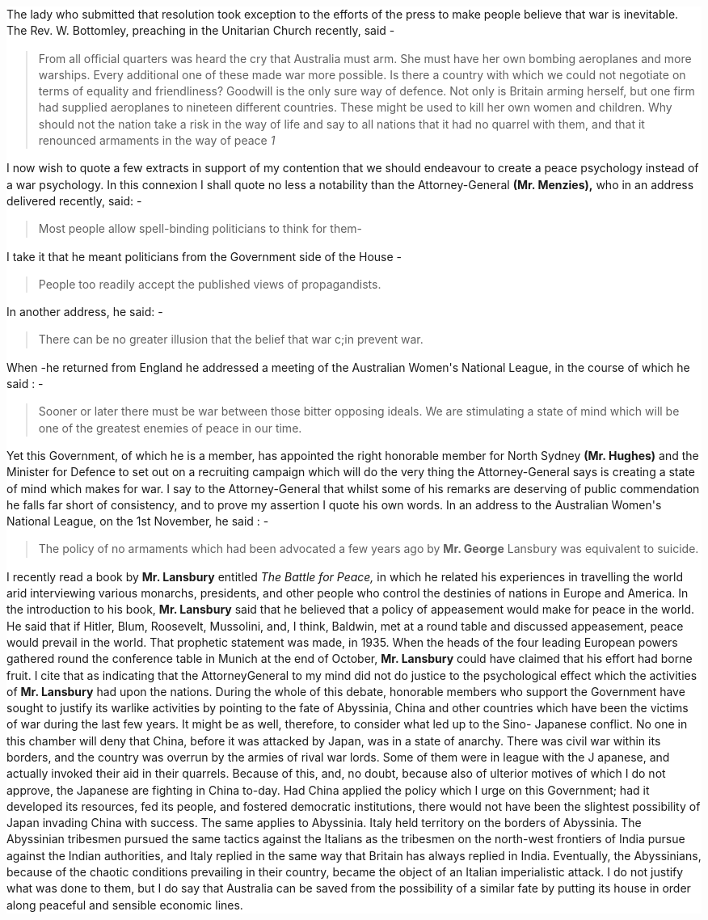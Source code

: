 The lady who submitted that resolution took exception to the efforts of the press to make people believe that war is inevitable. The Rev. W. Bottomley, preaching in the Unitarian Church recently, said -  

  >From all official quarters was heard the cry that Australia must arm. She must have her own bombing  aeroplanes  and more warships. Every additional one of these made war more possible. Is there a country with which we could not negotiate on terms of equality and friendliness? Goodwill is the only sure way of defence. Not only is Britain arming herself, but one firm had supplied aeroplanes to nineteen different countries. These might be used to kill her own women and children. Why should not the nation take a risk in the way of life and say to all nations that it had no quarrel with them, and that it renounced armaments in the way of peace  *1* 

I now wish to quote a few extracts in support of my contention that we should endeavour to create a peace psychology instead of a war psychology. In this connexion I shall quote no less a notability than the Attorney-General  **(Mr. Menzies),**  who in an address delivered recently, said: - 

  >Most people allow spell-binding politicians to think for them- 

I take it that he meant politicians from the Government side of the House - 

  >People too readily accept the published views of propagandists. 

In another address, he said: - 

  >There can be no greater illusion that the belief that war c;in prevent war. 

When -he returned from England he addressed a meeting of the Australian Women's National League, in the course of which he said : - 

  >Sooner or later there must be war between those bitter opposing ideals. We are stimulating a state of mind which will be one of the greatest enemies of peace in our time. 

Yet this Government, of which he is a member, has appointed the right honorable member for North Sydney  **(Mr. Hughes)**  and the Minister for Defence to set out on a recruiting campaign which will do the very thing the Attorney-General says is creating a state of mind which makes for war. I say to the Attorney-General that whilst some of his remarks are deserving of public commendation he falls far short of consistency, and to prove my assertion I quote his own words. In an address to the Australian Women's National League, on the 1st November, he said : - 

  >The policy of no armaments which had been advocated a few years ago by  **Mr. George**  Lansbury was equivalent to suicide. 

I recently read a book by  **Mr. Lansbury**  entitled  *The Battle for Peace,*  in which he related his experiences in travelling the world arid interviewing various monarchs, presidents, and other people who control the destinies of nations in Europe and America. In the introduction to his book,  **Mr. Lansbury**  said that he believed that a policy of appeasement would make for peace in the world. He said that  if Hitler, Blum, Roosevelt, Mussolini, and, I think, Baldwin, met at a round table and discussed appeasement, peace would prevail in the world. That prophetic statement was made, in 1935. When the heads of the four leading European powers gathered round the conference table in Munich at the end of October,  **Mr. Lansbury**  could have claimed that his effort had borne fruit. I cite that as indicating that the AttorneyGeneral to my mind did not do justice to the psychological effect which the activities of  **Mr. Lansbury**  had upon the nations. During the whole of this debate, honorable members who support the Government have sought to justify its warlike activities by pointing to the fate of Abyssinia, China and other countries which have been the victims of war during the last few years. It might be as well, therefore, to consider what led up to the Sino- Japanese conflict. No one in this chamber will deny that China, before it was attacked by Japan, was in a state of anarchy. There was civil war within its borders, and the country was overrun by the armies of rival war lords. Some of them were in league with the J apanese, and actually invoked their aid in their quarrels. Because of this, and, no doubt, because also of ulterior motives of which I do not approve, the Japanese are fighting in China to-day. Had China applied the policy which I urge on this Government; had it developed its resources, fed its people, and fostered democratic institutions, there would not have been the slightest possibility of Japan invading China with success. The same applies to Abyssinia. Italy held territory on the borders of Abyssinia. The Abyssinian tribesmen pursued the same tactics against the Italians as the tribesmen on the north-west frontiers of India pursue against the Indian authorities, and Italy replied in the same way that Britain has always replied in India. Eventually, the Abyssinians, because of the chaotic conditions prevailing in their country, became  the object of an Italian imperialistic attack. I do not justify what was done to them, but I do say that Australia can be saved from the possibility of a similar fate by putting its house in order along peaceful and sensible economic lines. 